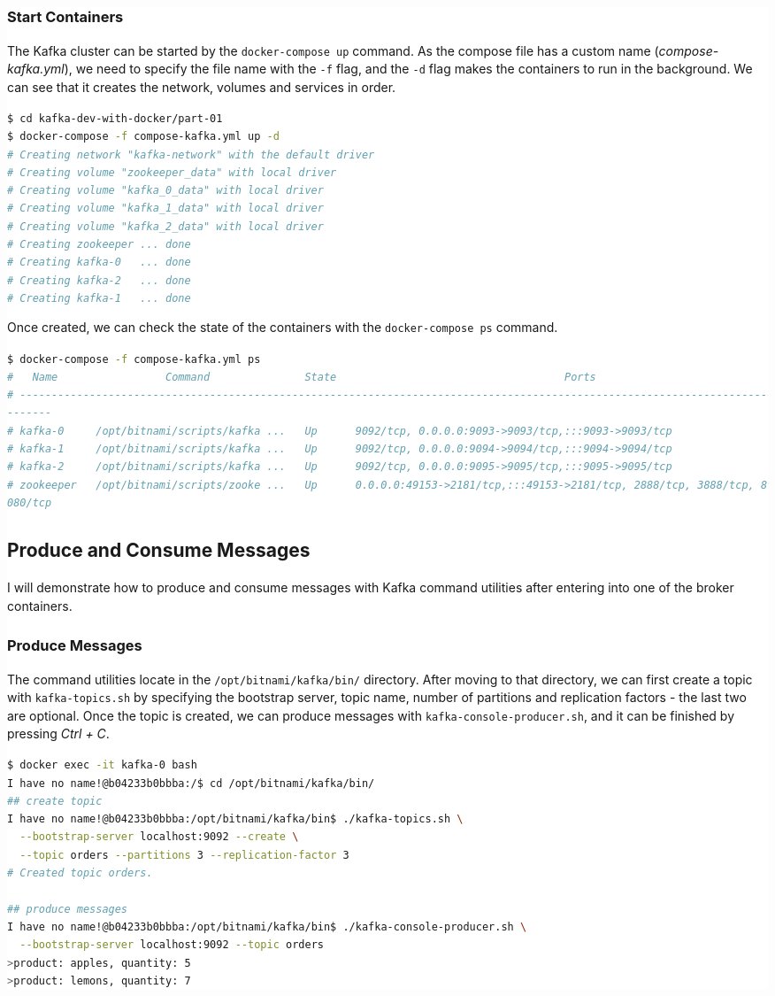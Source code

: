 ### Start Containers

The Kafka cluster can be started by the `docker-compose up` command. As the compose file has a custom name (*compose-kafka.yml*), we need to specify the file name with the `-f` flag, and the `-d` flag makes the containers to run in the background. We can see that it creates the network, volumes and services in order.

```bash
$ cd kafka-dev-with-docker/part-01
$ docker-compose -f compose-kafka.yml up -d
# Creating network "kafka-network" with the default driver
# Creating volume "zookeeper_data" with local driver
# Creating volume "kafka_0_data" with local driver
# Creating volume "kafka_1_data" with local driver
# Creating volume "kafka_2_data" with local driver
# Creating zookeeper ... done
# Creating kafka-0   ... done
# Creating kafka-2   ... done
# Creating kafka-1   ... done
```

Once created, we can check the state of the containers with the `docker-compose ps` command.

```bash
$ docker-compose -f compose-kafka.yml ps
#   Name                 Command               State                                    Ports                                  
# -----------------------------------------------------------------------------------------------------------------------------
# kafka-0     /opt/bitnami/scripts/kafka ...   Up      9092/tcp, 0.0.0.0:9093->9093/tcp,:::9093->9093/tcp                      
# kafka-1     /opt/bitnami/scripts/kafka ...   Up      9092/tcp, 0.0.0.0:9094->9094/tcp,:::9094->9094/tcp                      
# kafka-2     /opt/bitnami/scripts/kafka ...   Up      9092/tcp, 0.0.0.0:9095->9095/tcp,:::9095->9095/tcp                      
# zookeeper   /opt/bitnami/scripts/zooke ...   Up      0.0.0.0:49153->2181/tcp,:::49153->2181/tcp, 2888/tcp, 3888/tcp, 8080/tcp
```

## Produce and Consume Messages

I will demonstrate how to produce and consume messages with Kafka command utilities after entering into one of the broker containers.

### Produce Messages

The command utilities locate in the `/opt/bitnami/kafka/bin/` directory. After moving to that directory, we can first create a topic with `kafka-topics.sh` by specifying the bootstrap server, topic name, number of partitions and replication factors - the last two are optional. Once the topic is created, we can produce messages with `kafka-console-producer.sh`, and it can be finished by pressing *Ctrl + C*.

```bash
$ docker exec -it kafka-0 bash
I have no name!@b04233b0bbba:/$ cd /opt/bitnami/kafka/bin/
## create topic
I have no name!@b04233b0bbba:/opt/bitnami/kafka/bin$ ./kafka-topics.sh \
  --bootstrap-server localhost:9092 --create \
  --topic orders --partitions 3 --replication-factor 3
# Created topic orders.

## produce messages
I have no name!@b04233b0bbba:/opt/bitnami/kafka/bin$ ./kafka-console-producer.sh \
  --bootstrap-server localhost:9092 --topic orders
>product: apples, quantity: 5
>product: lemons, quantity: 7
```